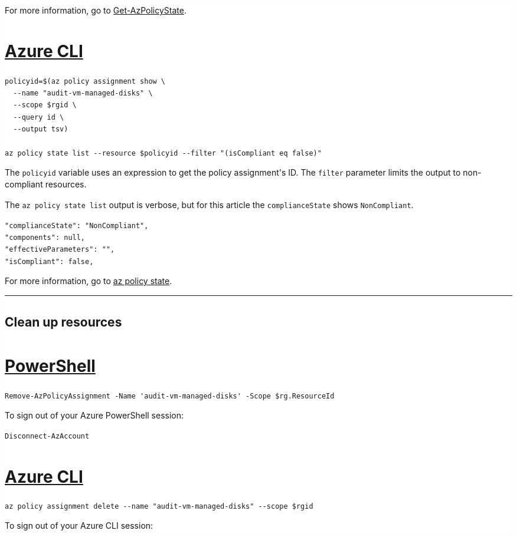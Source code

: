 For more information, go to [Get-AzPolicyState](/powershell/module/az.policyinsights/Get-AzPolicyState).

# [Azure CLI](#tab/azure-cli)

```azurecli
policyid=$(az policy assignment show \
  --name "audit-vm-managed-disks" \
  --scope $rgid \
  --query id \
  --output tsv)

az policy state list --resource $policyid --filter "(isCompliant eq false)"
```

The `policyid` variable uses an expression to get the policy assignment's ID. The `filter` parameter limits the output to non-compliant resources.

The `az policy state list` output is verbose, but for this article the `complianceState` shows `NonCompliant`.

```output
"complianceState": "NonCompliant",
"components": null,
"effectiveParameters": "",
"isCompliant": false,
```

For more information, go to [az policy state](/cli/azure/policy/state).

---

## Clean up resources

# [PowerShell](#tab/azure-powershell)

```azurepowershell
Remove-AzPolicyAssignment -Name 'audit-vm-managed-disks' -Scope $rg.ResourceId
```

To sign out of your Azure PowerShell session:

```azurepowershell
Disconnect-AzAccount
```

# [Azure CLI](#tab/azure-cli)

```azurecli
az policy assignment delete --name "audit-vm-managed-disks" --scope $rgid
```

To sign out of your Azure CLI session:
